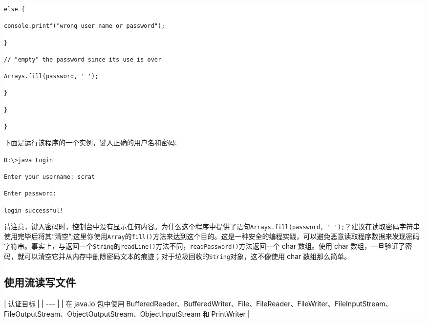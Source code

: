 ```
else {
```

```
console.printf("wrong user name or password");
```

```
}
```

```
// "empty" the password since its use is over
```

```
Arrays.fill(password, ' ');
```

```
}
```

```
}
```

```
}
```

下面是运行该程序的一个实例，键入正确的用户名和密码:

```
D:\>java Login
```

```
Enter your username: scrat
```

```
Enter password:
```

```
login successful!
```

请注意，键入密码时，控制台中没有显示任何内容。为什么这个程序中提供了语句`Arrays.fill(password, ' ');`？建议在读取密码字符串使用完毕后将其“清空”;这里你使用`Array`的`fill()`方法来达到这个目的。这是一种安全的编程实践，可以避免恶意读取程序数据来发现密码字符串。事实上，与返回一个`String`的`readLine()`方法不同，`readPassword()`方法返回一个 char 数组。使用 char 数组，一旦验证了密码，就可以清空它并从内存中删除密码文本的痕迹；对于垃圾回收的`String`对象，这不像使用 char 数组那么简单。

## 使用流读写文件

<colgroup><col> <col></colgroup> 
| 认证目标 |
| --- |
| 在 java.io 包中使用 BufferedReader、BufferedWriter、File、FileReader、FileWriter、FileInputStream、FileOutputStream、ObjectOutputStream、ObjectInputStream 和 PrintWriter |
